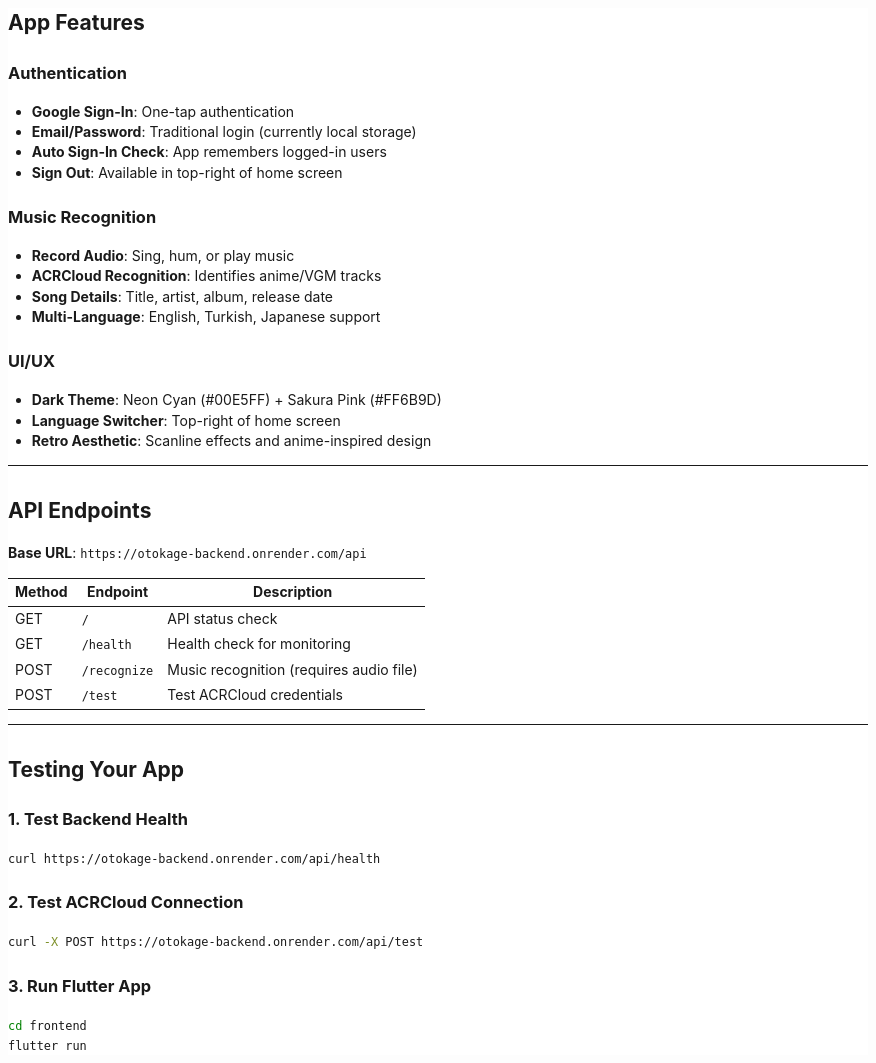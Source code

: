 
## App Features

### Authentication
- **Google Sign-In**: One-tap authentication
- **Email/Password**: Traditional login (currently local storage)
- **Auto Sign-In Check**: App remembers logged-in users
- **Sign Out**: Available in top-right of home screen

### Music Recognition
- **Record Audio**: Sing, hum, or play music
- **ACRCloud Recognition**: Identifies anime/VGM tracks
- **Song Details**: Title, artist, album, release date
- **Multi-Language**: English, Turkish, Japanese support

### UI/UX
- **Dark Theme**: Neon Cyan (#00E5FF) + Sakura Pink (#FF6B9D)
- **Language Switcher**: Top-right of home screen
- **Retro Aesthetic**: Scanline effects and anime-inspired design

---

## API Endpoints

**Base URL**: `https://otokage-backend.onrender.com/api`

| Method | Endpoint | Description |
|--------|----------|-------------|
| GET | `/` | API status check |
| GET | `/health` | Health check for monitoring |
| POST | `/recognize` | Music recognition (requires audio file) |
| POST | `/test` | Test ACRCloud credentials |

---

## Testing Your App

### 1. Test Backend Health
```bash
curl https://otokage-backend.onrender.com/api/health
```

### 2. Test ACRCloud Connection
```bash
curl -X POST https://otokage-backend.onrender.com/api/test
```

### 3. Run Flutter App
```bash
cd frontend
flutter run
```
